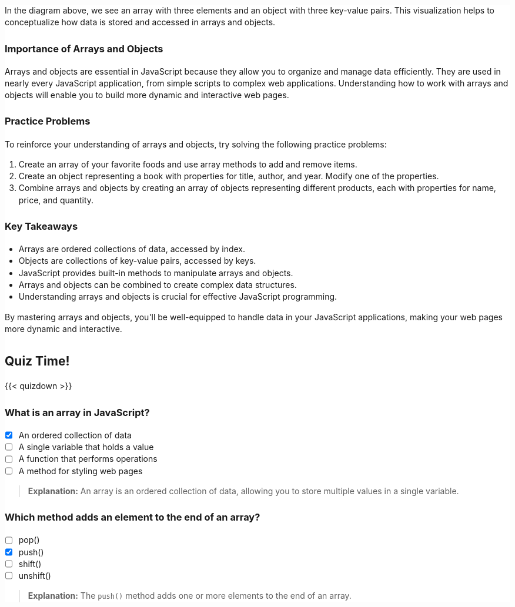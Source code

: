 In the diagram above, we see an array with three elements and an object with three key-value pairs. This visualization helps to conceptualize how data is stored and accessed in arrays and objects.

### Importance of Arrays and Objects

Arrays and objects are essential in JavaScript because they allow you to organize and manage data efficiently. They are used in nearly every JavaScript application, from simple scripts to complex web applications. Understanding how to work with arrays and objects will enable you to build more dynamic and interactive web pages.

### Practice Problems

To reinforce your understanding of arrays and objects, try solving the following practice problems:

1. Create an array of your favorite foods and use array methods to add and remove items.
2. Create an object representing a book with properties for title, author, and year. Modify one of the properties.
3. Combine arrays and objects by creating an array of objects representing different products, each with properties for name, price, and quantity.

### Key Takeaways

- Arrays are ordered collections of data, accessed by index.
- Objects are collections of key-value pairs, accessed by keys.
- JavaScript provides built-in methods to manipulate arrays and objects.
- Arrays and objects can be combined to create complex data structures.
- Understanding arrays and objects is crucial for effective JavaScript programming.

By mastering arrays and objects, you'll be well-equipped to handle data in your JavaScript applications, making your web pages more dynamic and interactive.

## Quiz Time!

{{< quizdown >}}

### What is an array in JavaScript?

- [x] An ordered collection of data
- [ ] A single variable that holds a value
- [ ] A function that performs operations
- [ ] A method for styling web pages

> **Explanation:** An array is an ordered collection of data, allowing you to store multiple values in a single variable.

### Which method adds an element to the end of an array?

- [ ] pop()
- [x] push()
- [ ] shift()
- [ ] unshift()

> **Explanation:** The `push()` method adds one or more elements to the end of an array.
